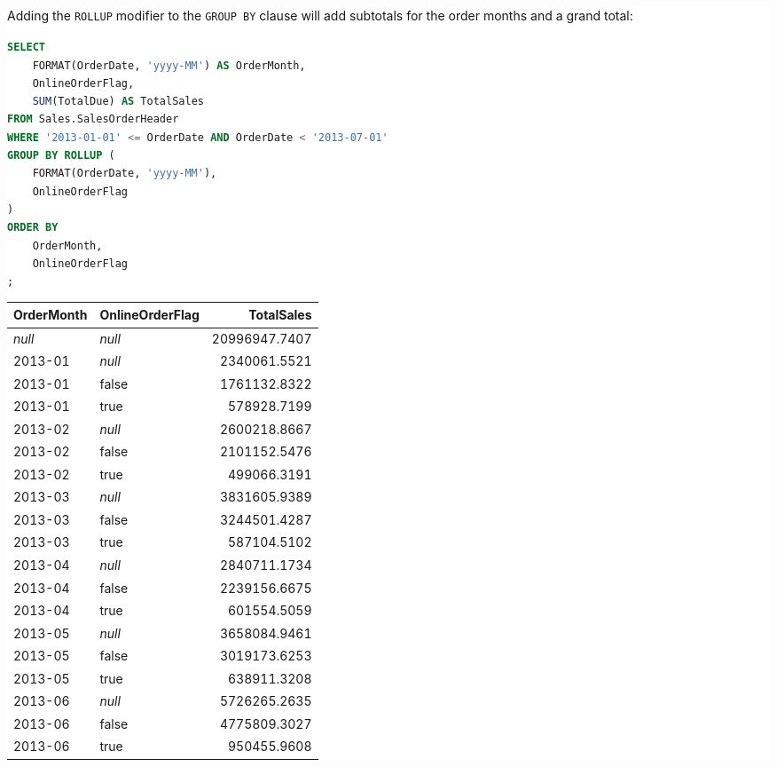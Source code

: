 Adding the `ROLLUP` modifier to the `GROUP BY` clause will add subtotals for the order months and a grand total:

```sql
SELECT
    FORMAT(OrderDate, 'yyyy-MM') AS OrderMonth,
    OnlineOrderFlag,
    SUM(TotalDue) AS TotalSales
FROM Sales.SalesOrderHeader
WHERE '2013-01-01' <= OrderDate AND OrderDate < '2013-07-01'
GROUP BY ROLLUP (
    FORMAT(OrderDate, 'yyyy-MM'),
    OnlineOrderFlag
)
ORDER BY
    OrderMonth,
    OnlineOrderFlag
;
```

| OrderMonth | OnlineOrderFlag |    TotalSales |
| :--------- | :-------------- | ------------: |
| _null_     | _null_          | 20996947.7407 |
| 2013-01    | _null_          |  2340061.5521 |
| 2013-01    | false           |  1761132.8322 |
| 2013-01    | true            |   578928.7199 |
| 2013-02    | _null_          |  2600218.8667 |
| 2013-02    | false           |  2101152.5476 |
| 2013-02    | true            |   499066.3191 |
| 2013-03    | _null_          |  3831605.9389 |
| 2013-03    | false           |  3244501.4287 |
| 2013-03    | true            |   587104.5102 |
| 2013-04    | _null_          |  2840711.1734 |
| 2013-04    | false           |  2239156.6675 |
| 2013-04    | true            |   601554.5059 |
| 2013-05    | _null_          |  3658084.9461 |
| 2013-05    | false           |  3019173.6253 |
| 2013-05    | true            |   638911.3208 |
| 2013-06    | _null_          |  5726265.2635 |
| 2013-06    | false           |  4775809.3027 |
| 2013-06    | true            |   950455.9608 |
